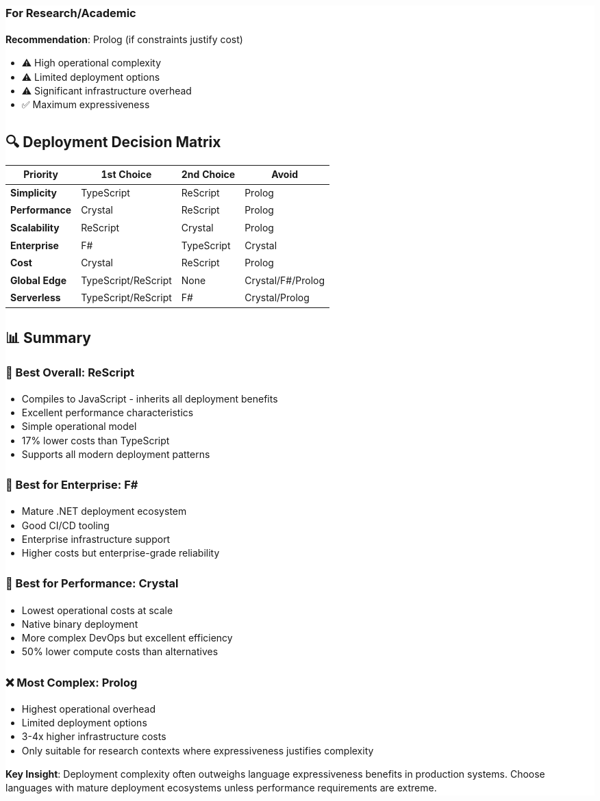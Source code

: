 ### For Research/Academic
**Recommendation**: Prolog (if constraints justify cost)
- ⚠️ High operational complexity
- ⚠️ Limited deployment options
- ⚠️ Significant infrastructure overhead
- ✅ Maximum expressiveness

## 🔍 Deployment Decision Matrix

| Priority | 1st Choice | 2nd Choice | Avoid |
|----------|------------|------------|-------|
| **Simplicity** | TypeScript | ReScript | Prolog |
| **Performance** | Crystal | ReScript | Prolog |
| **Scalability** | ReScript | Crystal | Prolog |
| **Enterprise** | F# | TypeScript | Crystal |
| **Cost** | Crystal | ReScript | Prolog |
| **Global Edge** | TypeScript/ReScript | None | Crystal/F#/Prolog |
| **Serverless** | TypeScript/ReScript | F# | Crystal/Prolog |

## 📊 Summary

### 🥇 Best Overall: ReScript
- Compiles to JavaScript - inherits all deployment benefits
- Excellent performance characteristics  
- Simple operational model
- 17% lower costs than TypeScript
- Supports all modern deployment patterns

### 🥈 Best for Enterprise: F#
- Mature .NET deployment ecosystem
- Good CI/CD tooling
- Enterprise infrastructure support
- Higher costs but enterprise-grade reliability

### 🥉 Best for Performance: Crystal
- Lowest operational costs at scale
- Native binary deployment
- More complex DevOps but excellent efficiency
- 50% lower compute costs than alternatives

### ❌ Most Complex: Prolog
- Highest operational overhead
- Limited deployment options
- 3-4x higher infrastructure costs
- Only suitable for research contexts where expressiveness justifies complexity

**Key Insight**: Deployment complexity often outweighs language expressiveness benefits in production systems. Choose languages with mature deployment ecosystems unless performance requirements are extreme.
